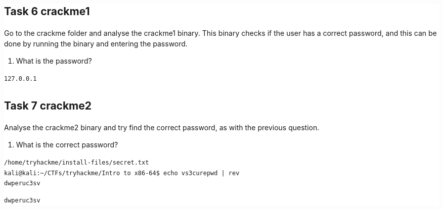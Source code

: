 ## Task 6 crackme1

Go to the crackme folder and analyse the crackme1 binary. This binary checks if the user has a correct password, and this can be done by running the binary and entering the password.

1. What is the password?

`127.0.0.1`

## Task 7 crackme2

Analyse the crackme2 binary and try find the correct password, as with the previous question.

1. What is the correct password?

```
/home/tryhackme/install-files/secret.txt
kali@kali:~/CTFs/tryhackme/Intro to x86-64$ echo vs3curepwd | rev
dwperuc3sv
```

`dwperuc3sv`
